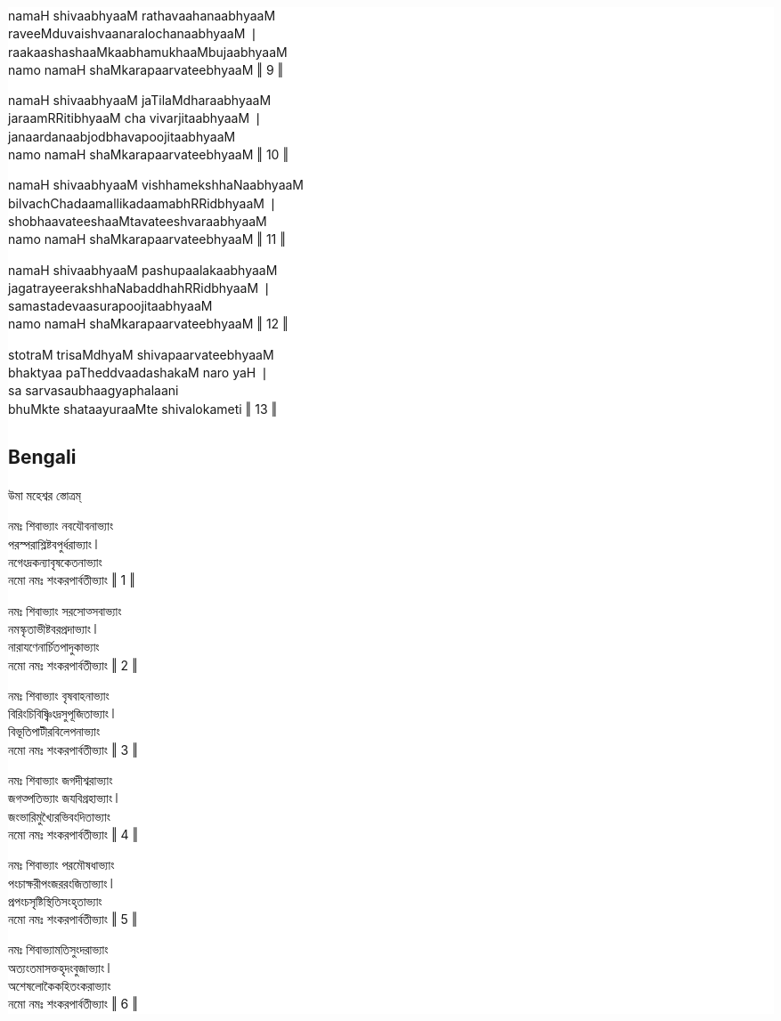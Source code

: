 namaH shivaabhyaaM rathavaahanaabhyaaM  
raveeMduvaishvaanaralochanaabhyaaM ❘  
raakaashashaaMkaabhamukhaaMbujaabhyaaM  
namo namaH shaMkarapaarvateebhyaaM ‖ 9 ‖  

namaH shivaabhyaaM jaTilaMdharaabhyaaM  
jaraamRRitibhyaaM cha vivarjitaabhyaaM ❘  
janaardanaabjodbhavapoojitaabhyaaM  
namo namaH shaMkarapaarvateebhyaaM ‖ 10 ‖  

namaH shivaabhyaaM vishhamekshhaNaabhyaaM  
bilvachChadaamallikadaamabhRRidbhyaaM ❘  
shobhaavateeshaaMtavateeshvaraabhyaaM  
namo namaH shaMkarapaarvateebhyaaM ‖ 11 ‖  

namaH shivaabhyaaM pashupaalakaabhyaaM  
jagatrayeerakshhaNabaddhahRRidbhyaaM ❘  
samastadevaasurapoojitaabhyaaM  
namo namaH shaMkarapaarvateebhyaaM ‖ 12 ‖  

stotraM trisaMdhyaM shivapaarvateebhyaaM  
bhaktyaa paTheddvaadashakaM naro yaH ❘  
sa sarvasaubhaagyaphalaani  
bhuMkte shataayuraaMte shivalokameti ‖ 13 ‖  

## Bengali

উমা মহেশ্বর স্তোত্রম্  

নমঃ শিবাভ্যাং নবযৌবনাভ্যাং  
পরস্পরাশ্লিষ্টবপুর্ধরাভ্যাং ❘  
নগেংদ্রকন্যাবৃষকেতনাভ্যাং  
নমো নমঃ শংকরপার্বতীভ্যাং ‖ 1 ‖  

নমঃ শিবাভ্যাং সরসোত্সবাভ্যাং  
নমস্কৃতাভীষ্টবরপ্রদাভ্যাং ❘  
নারাযণেনার্চিতপাদুকাভ্যাং  
নমো নমঃ শংকরপার্বতীভ্যাং ‖ 2 ‖  

নমঃ শিবাভ্যাং বৃষবাহনাভ্যাং  
বিরিংচিবিষ্ণ্বিংদ্রসুপূজিতাভ্যাং ❘  
বিভূতিপাটীরবিলেপনাভ্যাং  
নমো নমঃ শংকরপার্বতীভ্যাং ‖ 3 ‖  

নমঃ শিবাভ্যাং জগদীশ্বরাভ্যাং  
জগত্পতিভ্যাং জযবিগ্রহাভ্যাং ❘  
জংভারিমুখ্যৈরভিবংদিতাভ্যাং  
নমো নমঃ শংকরপার্বতীভ্যাং ‖ 4 ‖  

নমঃ শিবাভ্যাং পরমৌষধাভ্যাং  
পংচাক্ষরীপংজররংজিতাভ্যাং ❘  
প্রপংচসৃষ্টিস্থিতিসংহৃতাভ্যাং  
নমো নমঃ শংকরপার্বতীভ্যাং ‖ 5 ‖  

নমঃ শিবাভ্যামতিসুংদরাভ্যাং  
অত্যংতমাসক্তহৃদংবুজাভ্যাং ❘  
অশেষলোকৈকহিতংকরাভ্যাং  
নমো নমঃ শংকরপার্বতীভ্যাং ‖ 6 ‖  
